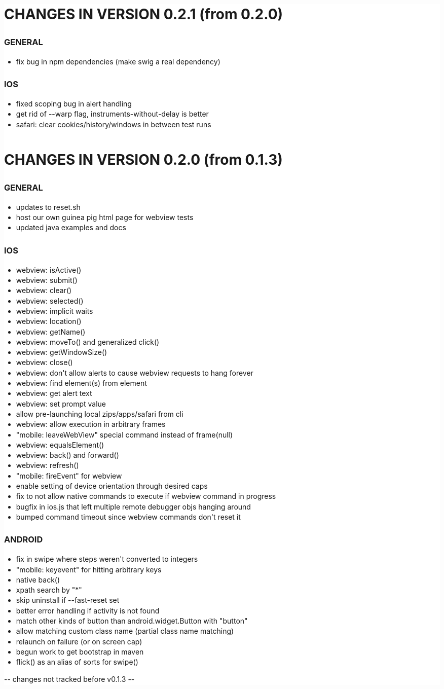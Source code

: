 CHANGES IN VERSION 0.2.1 (from 0.2.0)
=====================================
### GENERAL
- fix bug in npm dependencies (make swig a real dependency)

### IOS
- fixed scoping bug in alert handling
- get rid of --warp flag, instruments-without-delay is better
- safari: clear cookies/history/windows in between test runs

CHANGES IN VERSION 0.2.0 (from 0.1.3)
=====================================
### GENERAL
- updates to reset.sh
- host our own guinea pig html page for webview tests
- updated java examples and docs

### IOS
- webview: isActive()
- webview: submit()
- webview: clear()
- webview: selected()
- webview: implicit waits
- webview: location()
- webview: getName()
- webview: moveTo() and generalized click()
- webview: getWindowSize()
- webview: close()
- webview: don't allow alerts to cause webview requests to hang forever
- webview: find element(s) from element
- webview: get alert text
- webview: set prompt value
- allow pre-launching local zips/apps/safari from cli
- webview: allow execution in arbitrary frames
- "mobile: leaveWebView" special command instead of frame(null)
- webview: equalsElement()
- webview: back() and forward()
- webview: refresh()
- "mobile: fireEvent" for webview
- enable setting of device orientation through desired caps
- fix to not allow native commands to execute if webview command in progress
- bugfix in ios.js that left multiple remote debugger objs hanging around
- bumped command timeout since webview commands don't reset it

### ANDROID
- fix in swipe where steps weren't converted to integers
- "mobile: keyevent" for hitting arbitrary keys
- native back()
- xpath search by "*"
- skip uninstall if --fast-reset set
- better error handling if activity is not found
- match other kinds of button than android.widget.Button with "button"
- allow matching custom class name (partial class name matching)
- relaunch on failure (or on screen cap)
- begun work to get bootstrap in maven
- flick() as an alias of sorts for swipe()

-- changes not tracked before v0.1.3 --
